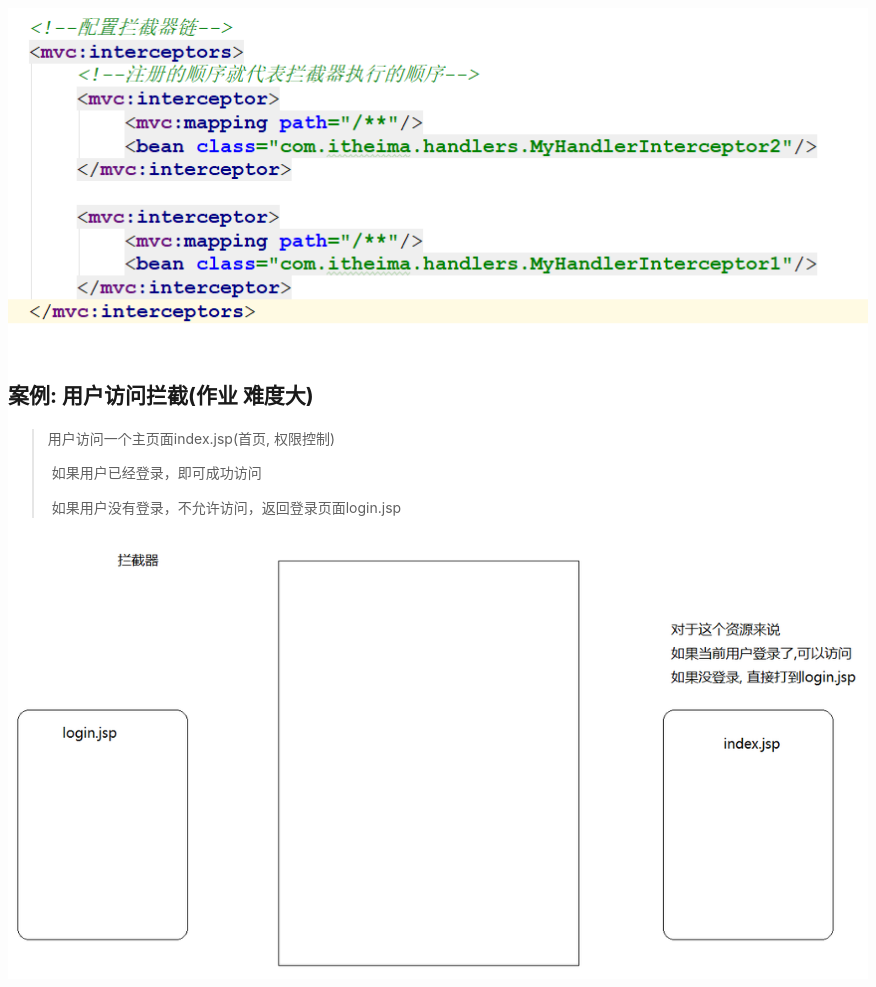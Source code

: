 ![image-20210107151355456](assets/image-20210107151355456.png) 



## 案例: 用户访问拦截(作业  难度大)

> 用户访问一个主页面index.jsp(首页, 权限控制)
>
> ​	如果用户已经登录，即可成功访问
>
> ​	如果用户没有登录，不允许访问，返回登录页面login.jsp

 ![image-20210107151629802](assets/image-20210107151629802.png) 
